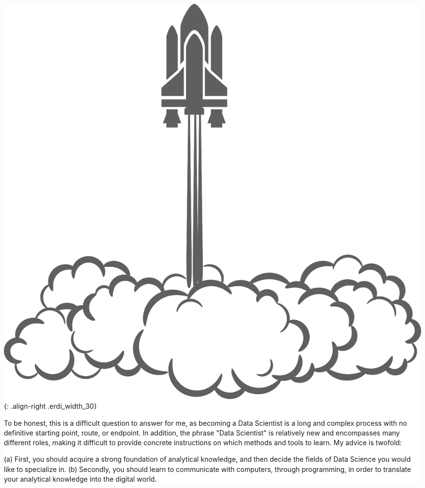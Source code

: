 ![data-science-kickoff](/assets/images/postimages/datascienceletter/space-158234_1280.png){: .align-right .erdi_width_30}

To be honest, this is a difficult question to answer for me, as becoming a Data Scientist is a long and complex process with no definitive starting point, route, or endpoint. In addition, the phrase "Data Scientist" is relatively new and encompasses many different roles, making it difficult to provide concrete instructions on which methods and tools to learn. My advice is twofold:

(a) First, you should acquire a strong foundation of analytical knowledge, and then decide the fields of Data Science you would like to specialize in.
(b) Secondly, you should learn to communicate with computers, through programming, in order to translate your analytical knowledge into the digital world.
